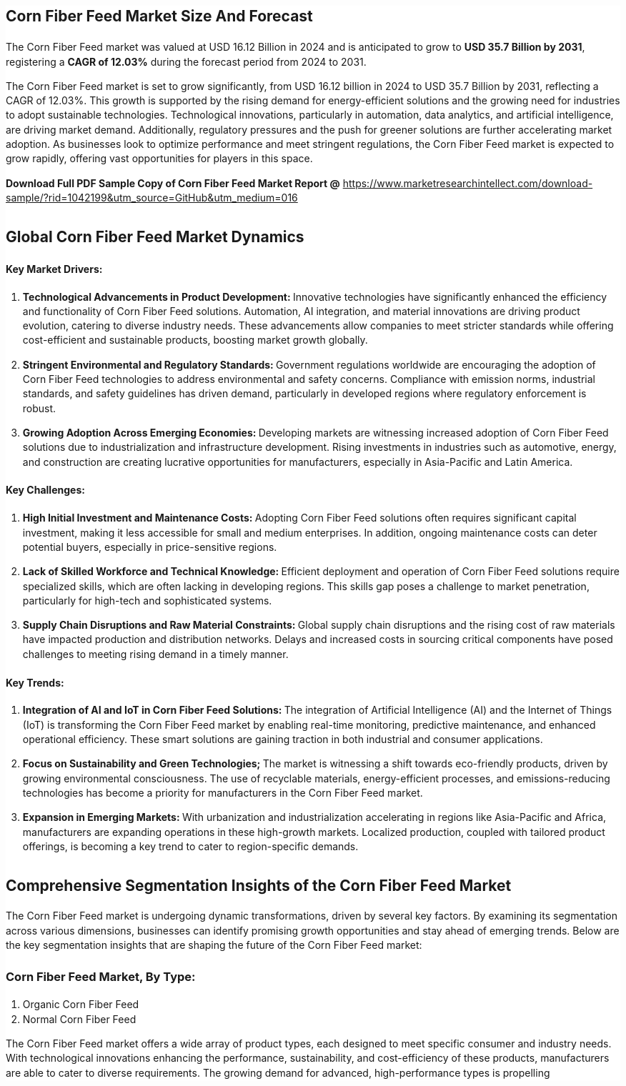 <h2>Corn Fiber Feed Market Size And Forecast</h2><p>The Corn Fiber Feed market was valued at USD 16.12 Billion in 2024 and is anticipated to grow to <strong>USD 35.7 Billion by 2031</strong>, registering a <strong>CAGR of 12.03%</strong> during the forecast period from 2024 to 2031.</p><p>The Corn Fiber Feed market is set to grow significantly, from USD 16.12 billion in 2024 to USD 35.7 Billion by 2031, reflecting a CAGR of 12.03%. This growth is supported by the rising demand for energy-efficient solutions and the growing need for industries to adopt sustainable technologies. Technological innovations, particularly in automation, data analytics, and artificial intelligence, are driving market demand. Additionally, regulatory pressures and the push for greener solutions are further accelerating market adoption. As businesses look to optimize performance and meet stringent regulations, the Corn Fiber Feed market is expected to grow rapidly, offering vast opportunities for players in this space.</p><p><strong>Download Full PDF Sample Copy of Corn Fiber Feed Market Report @</strong>&nbsp;<a href="https://www.marketresearchintellect.com/download-sample/?rid=1042199&amp;utm_source=GitHub&amp;utm_medium=016">https://www.marketresearchintellect.com/download-sample/?rid=1042199&amp;utm_source=GitHub&amp;utm_medium=016</a></p><h2>Global Corn Fiber Feed Market Dynamics</h2><h4><strong>Key Market Drivers:</strong></h4><ol><li><p><strong>Technological Advancements in Product Development:&nbsp;</strong>Innovative technologies have significantly enhanced the efficiency and functionality of Corn Fiber Feed solutions. Automation, AI integration, and material innovations are driving product evolution, catering to diverse industry needs. These advancements allow companies to meet stricter standards while offering cost-efficient and sustainable products, boosting market growth globally.</p></li><li><p><strong>Stringent Environmental and Regulatory Standards:&nbsp;</strong>Government regulations worldwide are encouraging the adoption of Corn Fiber Feed technologies to address environmental and safety concerns. Compliance with emission norms, industrial standards, and safety guidelines has driven demand, particularly in developed regions where regulatory enforcement is robust.</p></li><li><p><strong>Growing Adoption Across Emerging Economies:&nbsp;</strong>Developing markets are witnessing increased adoption of Corn Fiber Feed solutions due to industrialization and infrastructure development. Rising investments in industries such as automotive, energy, and construction are creating lucrative opportunities for manufacturers, especially in Asia-Pacific and Latin America.</p></li></ol><h4><strong>Key Challenges:</strong></h4><ol><li><p><strong>High Initial Investment and Maintenance Costs:&nbsp;</strong>Adopting Corn Fiber Feed solutions often requires significant capital investment, making it less accessible for small and medium enterprises. In addition, ongoing maintenance costs can deter potential buyers, especially in price-sensitive regions.</p></li><li><p><strong>Lack of Skilled Workforce and Technical Knowledge:&nbsp;</strong>Efficient deployment and operation of Corn Fiber Feed solutions require specialized skills, which are often lacking in developing regions. This skills gap poses a challenge to market penetration, particularly for high-tech and sophisticated systems.</p></li><li><p><strong>Supply Chain Disruptions and Raw Material Constraints:&nbsp;</strong>Global supply chain disruptions and the rising cost of raw materials have impacted production and distribution networks. Delays and increased costs in sourcing critical components have posed challenges to meeting rising demand in a timely manner.</p></li></ol><h4><strong>Key Trends:</strong></h4><ol><li><p><strong>Integration of AI and IoT in Corn Fiber Feed Solutions:&nbsp;</strong>The integration of Artificial Intelligence (AI) and the Internet of Things (IoT) is transforming the Corn Fiber Feed market by enabling real-time monitoring, predictive maintenance, and enhanced operational efficiency. These smart solutions are gaining traction in both industrial and consumer applications.</p></li><li><p><strong>Focus on Sustainability and Green Technologies;&nbsp;</strong>The market is witnessing a shift towards eco-friendly products, driven by growing environmental consciousness. The use of recyclable materials, energy-efficient processes, and emissions-reducing technologies has become a priority for manufacturers in the Corn Fiber Feed market.</p></li><li><p><strong>Expansion in Emerging Markets:&nbsp;</strong>With urbanization and industrialization accelerating in regions like Asia-Pacific and Africa, manufacturers are expanding operations in these high-growth markets. Localized production, coupled with tailored product offerings, is becoming a key trend to cater to region-specific demands.</p></li></ol><div class="article-main__content" data-test-id="publishing-text-block"><h2>Comprehensive Segmentation Insights of the Corn Fiber Feed Market</h2><p>The Corn Fiber Feed market is undergoing dynamic transformations, driven by several key factors. By examining its segmentation across various dimensions, businesses can identify promising growth opportunities and stay ahead of emerging trends. Below are the key segmentation insights that are shaping the future of the Corn Fiber Feed market:</p><h3><strong>Corn Fiber Feed Market, By Type:<br /></strong></h3><ol><li>Organic Corn Fiber Feed<li> Normal Corn Fiber Feed</li></ol><p>The Corn Fiber Feed market offers a wide array of product types, each designed to meet specific consumer and industry needs. With technological innovations enhancing the performance, sustainability, and cost-efficiency of these products, manufacturers are able to cater to diverse requirements. The growing demand for advanced, high-performance types is propelling